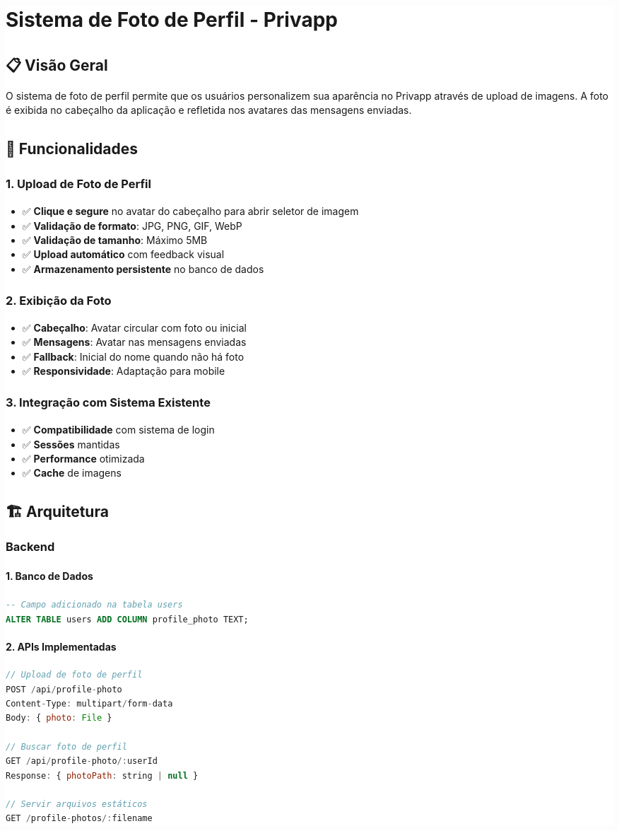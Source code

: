 # Sistema de Foto de Perfil - Privapp

## 📋 **Visão Geral**

O sistema de foto de perfil permite que os usuários personalizem sua aparência no Privapp através de upload de imagens. A foto é exibida no cabeçalho da aplicação e refletida nos avatares das mensagens enviadas.

## 🎯 **Funcionalidades**

### **1. Upload de Foto de Perfil**
- ✅ **Clique e segure** no avatar do cabeçalho para abrir seletor de imagem
- ✅ **Validação de formato**: JPG, PNG, GIF, WebP
- ✅ **Validação de tamanho**: Máximo 5MB
- ✅ **Upload automático** com feedback visual
- ✅ **Armazenamento persistente** no banco de dados

### **2. Exibição da Foto**
- ✅ **Cabeçalho**: Avatar circular com foto ou inicial
- ✅ **Mensagens**: Avatar nas mensagens enviadas
- ✅ **Fallback**: Inicial do nome quando não há foto
- ✅ **Responsividade**: Adaptação para mobile

### **3. Integração com Sistema Existente**
- ✅ **Compatibilidade** com sistema de login
- ✅ **Sessões** mantidas
- ✅ **Performance** otimizada
- ✅ **Cache** de imagens

## 🏗️ **Arquitetura**

### **Backend**

#### **1. Banco de Dados**
```sql
-- Campo adicionado na tabela users
ALTER TABLE users ADD COLUMN profile_photo TEXT;
```

#### **2. APIs Implementadas**
```javascript
// Upload de foto de perfil
POST /api/profile-photo
Content-Type: multipart/form-data
Body: { photo: File }

// Buscar foto de perfil
GET /api/profile-photo/:userId
Response: { photoPath: string | null }

// Servir arquivos estáticos
GET /profile-photos/:filename
```
